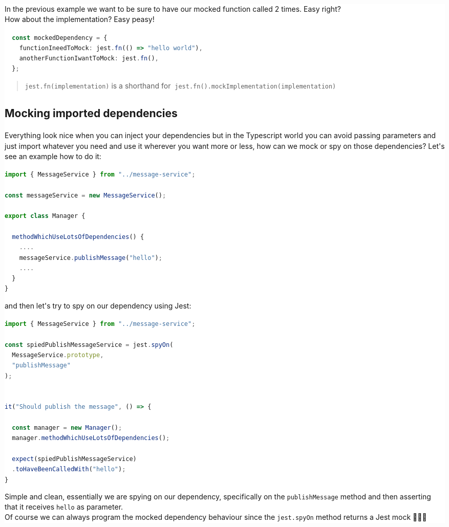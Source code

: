 In the previous example we want to be sure to have our mocked function called 2 times. Easy right?   
How about the implementation? Easy peasy!

```ts
  const mockedDependency = {
    functionIneedToMock: jest.fn(() => "hello world"),
    anotherFunctionIwantToMock: jest.fn(),
  };
  ```

>  `jest.fn(implementation)` is a shorthand for  `jest.fn().mockImplementation(implementation)`

## Mocking imported dependencies

Everything look nice when you can inject your dependencies but in the Typescript world you can avoid passing parameters and just import whatever you need and use it wherever you want more or less, how can we mock or spy on those dependencies? Let's see an example how to do it:

```ts
import { MessageService } from "../message-service";

const messageService = new MessageService();

export class Manager {

  methodWhichUseLotsOfDependencies() {
    ....
    messageService.publishMessage("hello");
    ....
  }
}
```

and then let's try to spy on our dependency using Jest:

```ts
import { MessageService } from "../message-service";

const spiedPublishMessageService = jest.spyOn(
  MessageService.prototype,
  "publishMessage"
);


it("Should publish the message", () => {

  const manager = new Manager();
  manager.methodWhichUseLotsOfDependencies();
  
  expect(spiedPublishMessageService)
  .toHaveBeenCalledWith("hello");
}
```

Simple and clean, essentially we are spying on our dependency, specifically on the `publishMessage` method and then asserting that it receives `hello` as parameter.   
Of course we can always program the mocked dependency behaviour since the `jest.spyOn` method returns a Jest mock 🏋🏻‍♂️
